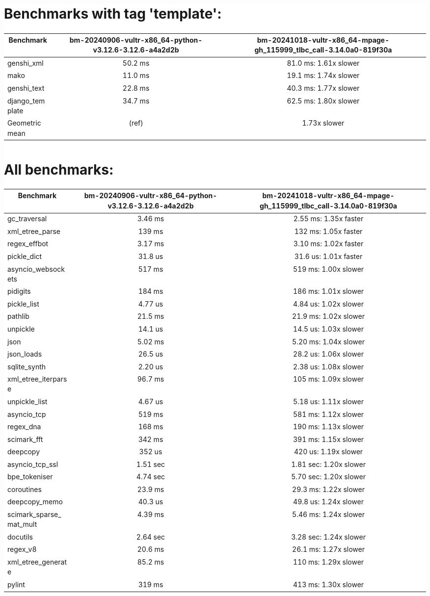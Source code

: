 Benchmarks with tag 'template':
===============================

| Benchmark       | bm-20240906-vultr-x86_64-python-v3.12.6-3.12.6-a4a2d2b | bm-20241018-vultr-x86_64-mpage-gh_115999_tlbc_call-3.14.0a0-819f30a |
|-----------------|:------------------------------------------------------:|:-------------------------------------------------------------------:|
| genshi_xml      | 50.2 ms                                                | 81.0 ms: 1.61x slower                                               |
| mako            | 11.0 ms                                                | 19.1 ms: 1.74x slower                                               |
| genshi_text     | 22.8 ms                                                | 40.3 ms: 1.77x slower                                               |
| django_template | 34.7 ms                                                | 62.5 ms: 1.80x slower                                               |
| Geometric mean  | (ref)                                                  | 1.73x slower                                                        |

All benchmarks:
===============

| Benchmark                | bm-20240906-vultr-x86_64-python-v3.12.6-3.12.6-a4a2d2b | bm-20241018-vultr-x86_64-mpage-gh_115999_tlbc_call-3.14.0a0-819f30a |
|--------------------------|:------------------------------------------------------:|:-------------------------------------------------------------------:|
| gc_traversal             | 3.46 ms                                                | 2.55 ms: 1.35x faster                                               |
| xml_etree_parse          | 139 ms                                                 | 132 ms: 1.05x faster                                                |
| regex_effbot             | 3.17 ms                                                | 3.10 ms: 1.02x faster                                               |
| pickle_dict              | 31.8 us                                                | 31.6 us: 1.01x faster                                               |
| asyncio_websockets       | 517 ms                                                 | 519 ms: 1.00x slower                                                |
| pidigits                 | 184 ms                                                 | 186 ms: 1.01x slower                                                |
| pickle_list              | 4.77 us                                                | 4.84 us: 1.02x slower                                               |
| pathlib                  | 21.5 ms                                                | 21.9 ms: 1.02x slower                                               |
| unpickle                 | 14.1 us                                                | 14.5 us: 1.03x slower                                               |
| json                     | 5.02 ms                                                | 5.20 ms: 1.04x slower                                               |
| json_loads               | 26.5 us                                                | 28.2 us: 1.06x slower                                               |
| sqlite_synth             | 2.20 us                                                | 2.38 us: 1.08x slower                                               |
| xml_etree_iterparse      | 96.7 ms                                                | 105 ms: 1.09x slower                                                |
| unpickle_list            | 4.67 us                                                | 5.18 us: 1.11x slower                                               |
| asyncio_tcp              | 519 ms                                                 | 581 ms: 1.12x slower                                                |
| regex_dna                | 168 ms                                                 | 190 ms: 1.13x slower                                                |
| scimark_fft              | 342 ms                                                 | 391 ms: 1.15x slower                                                |
| deepcopy                 | 352 us                                                 | 420 us: 1.19x slower                                                |
| asyncio_tcp_ssl          | 1.51 sec                                               | 1.81 sec: 1.20x slower                                              |
| bpe_tokeniser            | 4.74 sec                                               | 5.70 sec: 1.20x slower                                              |
| coroutines               | 23.9 ms                                                | 29.3 ms: 1.22x slower                                               |
| deepcopy_memo            | 40.3 us                                                | 49.8 us: 1.24x slower                                               |
| scimark_sparse_mat_mult  | 4.39 ms                                                | 5.46 ms: 1.24x slower                                               |
| docutils                 | 2.64 sec                                               | 3.28 sec: 1.24x slower                                              |
| regex_v8                 | 20.6 ms                                                | 26.1 ms: 1.27x slower                                               |
| xml_etree_generate       | 85.2 ms                                                | 110 ms: 1.29x slower                                                |
| pylint                   | 319 ms                                                 | 413 ms: 1.30x slower                                                |